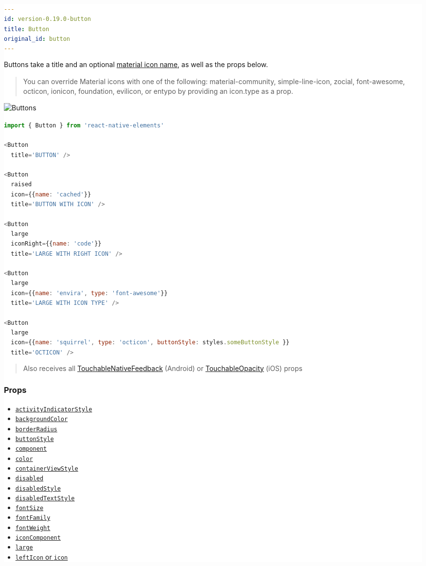 ```yaml
---
id: version-0.19.0-button
title: Button
original_id: button
---
```


Buttons take a title and an optional [material icon name](https://design.google.com/icons/), as well as the props below.

> You can override Material icons with one of the following: material-community, simple-line-icon, zocial, font-awesome, octicon, ionicon, foundation, evilicon, or entypo by providing an icon.type as a prop.

![Buttons](/react-native-elements/img/buttons_0.19.png)

```js
import { Button } from 'react-native-elements'

<Button
  title='BUTTON' />

<Button
  raised
  icon={{name: 'cached'}}
  title='BUTTON WITH ICON' />

<Button
  large
  iconRight={{name: 'code'}}
  title='LARGE WITH RIGHT ICON' />

<Button
  large
  icon={{name: 'envira', type: 'font-awesome'}}
  title='LARGE WITH ICON TYPE' />

<Button
  large
  icon={{name: 'squirrel', type: 'octicon', buttonStyle: styles.someButtonStyle }}
  title='OCTICON' />
```

> Also receives all [TouchableNativeFeedback](http://facebook.github.io/react-native/docs/touchablenativefeedback.html#props) (Android) or [TouchableOpacity](http://facebook.github.io/react-native/docs/touchableopacity.html#props) (iOS) props

### Props

* [`activityIndicatorStyle`](#activityindicatorstyle)
* [`backgroundColor`](#backgroundcolor)
* [`borderRadius`](#borderradius)
* [`buttonStyle`](#buttonstyle)
* [`component`](#component)
* [`color`](#color)
* [`containerViewStyle`](#containerviewstyle)
* [`disabled`](#disabled)
* [`disabledStyle`](#disabledstyle)
* [`disabledTextStyle`](#disabledtextstyle)
* [`fontSize`](#fontsize)
* [`fontFamily`](#fontfamily)
* [`fontWeight`](#fontweight)
* [`iconComponent`](#iconcomponent)
* [`large`](#large)
* [`leftIcon` or `icon`](#lefticon-or-icon)